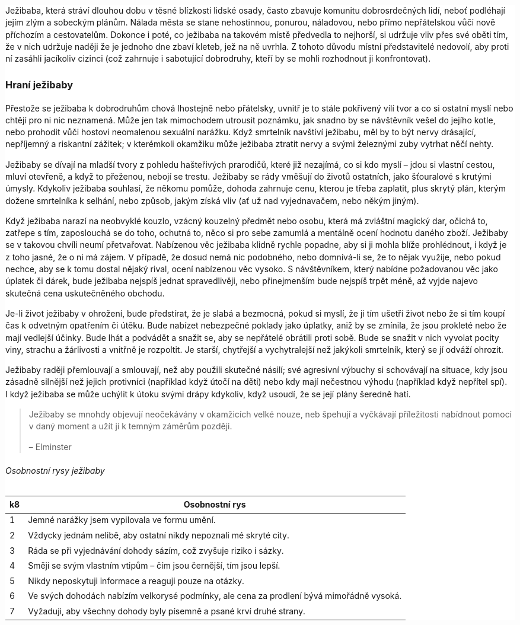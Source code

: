 Ježibaba, která stráví dlouhou dobu v těsné blízkosti lidské osady, často zbavuje komunitu dobrosrdečných lidí, neboť podléhají jejím zlým a sobeckým plánům. Nálada města se stane nehostinnou, ponurou, náladovou, nebo přímo nepřátelskou vůči nově příchozím a cestovatelům. Dokonce i poté, co ježibaba na takovém místě předvedla to nejhorší, si udržuje vliv přes své oběti tím, že v nich udržuje naději že je jednoho dne zbaví kleteb, jež na ně uvrhla. Z tohoto důvodu místní představitelé nedovolí, aby proti ní zasáhli jacíkoliv cizinci (což zahrnuje i sabotující dobrodruhy, kteří by se mohli rozhodnout ji konfrontovat).

### Hraní ježibaby

Přestože se ježibaba k dobrodruhům chová lhostejně nebo přátelsky, uvnitř je to stále pokřivený vílí tvor a co si ostatní myslí nebo chtějí pro ni nic neznamená. Může jen tak mimochodem utrousit poznámku, jak snadno by se návštěvník vešel do jejího kotle, nebo prohodit vůči hostovi neomalenou sexuální narážku. Když smrtelník navštíví ježibabu, měl by to být nervy drásající, nepříjemný a riskantní zážitek; v kterémkoli okamžiku může ježibaba ztratit nervy a svými železnými zuby vytrhat něčí nehty.

Ježibaby se dívají na mladší tvory z pohledu hašteřivých prarodičů, které již nezajímá, co si kdo myslí – jdou si vlastní cestou, mluví otevřeně, a když to přeženou, nebojí se trestu. Ježibaby se rády vměšují do životů ostatních, jako šťouralové s krutými úmysly. Kdykoliv ježibaba souhlasí, že někomu pomůže, dohoda zahrnuje cenu, kterou je třeba zaplatit, plus skrytý plán, kterým dožene smrtelníka k selhání, nebo způsob, jakým získá vliv (ať už nad vyjednavačem, nebo někým jiným).

Když ježibaba narazí na neobvyklé kouzlo, vzácný kouzelný předmět nebo osobu, která má zvláštní magický dar, očichá to, zatřepe s tím, zaposlouchá se do toho, ochutná to, něco si pro sebe zamumlá a mentálně ocení hodnotu daného zboží. Ježibaby se v takovou chvíli neumí přetvařovat. Nabízenou věc ježibaba klidně rychle popadne, aby si ji mohla blíže prohlédnout, i když je z toho jasné, že o ni má zájem. V případě, že dosud nemá nic podobného, nebo domnívá-li se, že to nějak využije, nebo pokud nechce, aby se k tomu dostal nějaký rival, ocení nabízenou věc vysoko. S návštěvníkem, který nabídne požadovanou věc jako úplatek či dárek, bude ježibaba nejspíš jednat spravedlivěji, nebo přinejmenším bude nejspíš trpět méně, až vyjde najevo skutečná cena uskutečněného obchodu.

Je-li život ježibaby v ohrožení, bude předstírat, že je slabá a bezmocná, pokud si myslí, že ji tím ušetří život nebo že si tím koupí čas k odvetným opatřením či útěku. Bude nabízet nebezpečné poklady jako úplatky, aniž by se zmínila, že jsou prokleté nebo že mají vedlejší účinky. Bude lhát a podvádět a snažit se, aby se nepřátelé obrátili proti sobě. Bude se snažit v nich vyvolat pocity viny, strachu a žárlivosti a vnitřně je rozpoltit. Je starší, chytřejší a vychytralejší než jakýkoli smrtelník, který se jí odváží ohrozit.

Ježibaby raději přemlouvají a smlouvají, než aby použili skutečné násilí; své agresivní výbuchy si schovávají na situace, kdy jsou zásadně silnější než jejich protivníci (například když útočí na děti) nebo kdy mají nečestnou výhodu (například když nepřítel spí). I když ježibaba se může uchýlit k útoku svými drápy kdykoliv, když usoudí, že se její plány šeredně hatí.

> Ježibaby se mnohdy objevují neočekávány
> v okamžicích velké nouze, neb špehují a vyčkávají
> příležitosti nabídnout pomoci v daný moment a užít
> ji k temným záměrům později.
> 
> – Elminster

###### Osobnostní rysy ježibaby

| k8 | Osobnostní rys |
| --- | --- |
| 1 | Jemné narážky jsem vypilovala ve formu umění. |
| 2 | Vždycky jednám nelibě, aby ostatní nikdy nepoznali mé skryté city. |
| 3 | Ráda se při vyjednávání dohody sázím, což zvyšuje riziko i sázky. |
| 4 | Směji se svým vlastním vtipům – čím jsou černější, tím jsou lepší. |
| 5 | Nikdy neposkytuji informace a reaguji pouze na otázky. |
| 6 | Ve svých dohodách nabízím velkorysé podmínky, ale cena za prodlení bývá mimořádně vysoká. |
| 7 | Vyžaduji, aby všechny dohody byly písemně a psané krví druhé strany. |